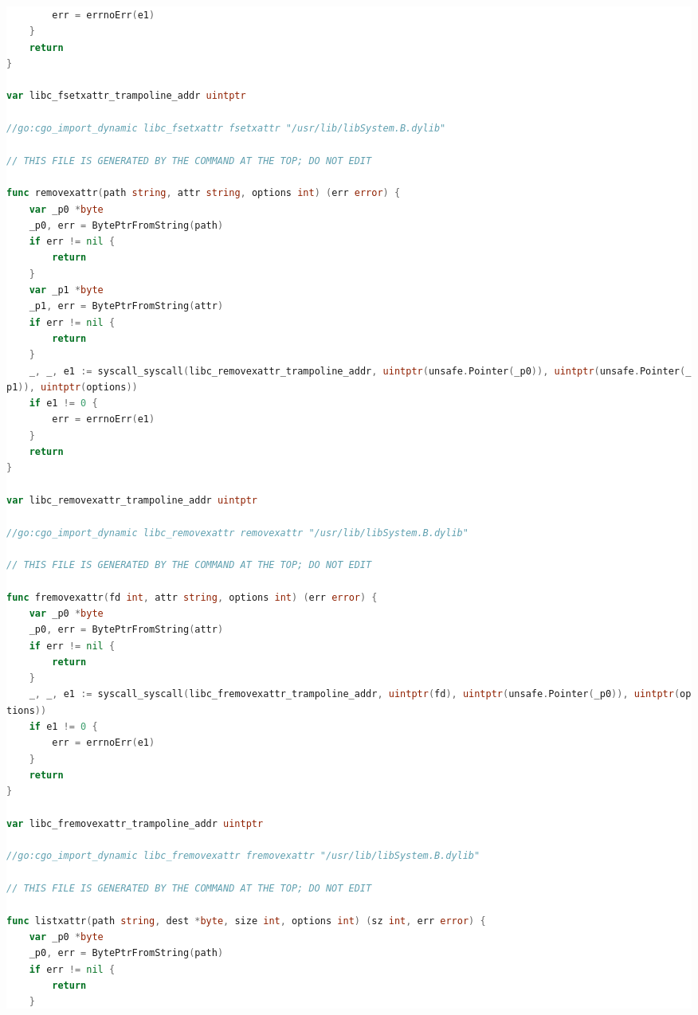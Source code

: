 ```go
		err = errnoErr(e1)
	}
	return
}

var libc_fsetxattr_trampoline_addr uintptr

//go:cgo_import_dynamic libc_fsetxattr fsetxattr "/usr/lib/libSystem.B.dylib"

// THIS FILE IS GENERATED BY THE COMMAND AT THE TOP; DO NOT EDIT

func removexattr(path string, attr string, options int) (err error) {
	var _p0 *byte
	_p0, err = BytePtrFromString(path)
	if err != nil {
		return
	}
	var _p1 *byte
	_p1, err = BytePtrFromString(attr)
	if err != nil {
		return
	}
	_, _, e1 := syscall_syscall(libc_removexattr_trampoline_addr, uintptr(unsafe.Pointer(_p0)), uintptr(unsafe.Pointer(_p1)), uintptr(options))
	if e1 != 0 {
		err = errnoErr(e1)
	}
	return
}

var libc_removexattr_trampoline_addr uintptr

//go:cgo_import_dynamic libc_removexattr removexattr "/usr/lib/libSystem.B.dylib"

// THIS FILE IS GENERATED BY THE COMMAND AT THE TOP; DO NOT EDIT

func fremovexattr(fd int, attr string, options int) (err error) {
	var _p0 *byte
	_p0, err = BytePtrFromString(attr)
	if err != nil {
		return
	}
	_, _, e1 := syscall_syscall(libc_fremovexattr_trampoline_addr, uintptr(fd), uintptr(unsafe.Pointer(_p0)), uintptr(options))
	if e1 != 0 {
		err = errnoErr(e1)
	}
	return
}

var libc_fremovexattr_trampoline_addr uintptr

//go:cgo_import_dynamic libc_fremovexattr fremovexattr "/usr/lib/libSystem.B.dylib"

// THIS FILE IS GENERATED BY THE COMMAND AT THE TOP; DO NOT EDIT

func listxattr(path string, dest *byte, size int, options int) (sz int, err error) {
	var _p0 *byte
	_p0, err = BytePtrFromString(path)
	if err != nil {
		return
	}
```
